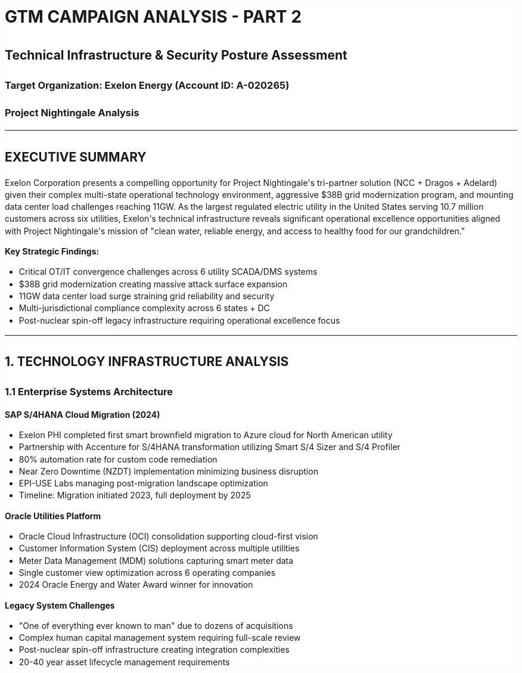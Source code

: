 # GTM CAMPAIGN ANALYSIS - PART 2
## Technical Infrastructure & Security Posture Assessment
### Target Organization: Exelon Energy (Account ID: A-020265)
### Project Nightingale Analysis

---

## EXECUTIVE SUMMARY

Exelon Corporation presents a compelling opportunity for Project Nightingale's tri-partner solution (NCC + Dragos + Adelard) given their complex multi-state operational technology environment, aggressive $38B grid modernization program, and mounting data center load challenges reaching 11GW. As the largest regulated electric utility in the United States serving 10.7 million customers across six utilities, Exelon's technical infrastructure reveals significant operational excellence opportunities aligned with Project Nightingale's mission of "clean water, reliable energy, and access to healthy food for our grandchildren."

**Key Strategic Findings:**
- Critical OT/IT convergence challenges across 6 utility SCADA/DMS systems
- $38B grid modernization creating massive attack surface expansion
- 11GW data center load surge straining grid reliability and security
- Multi-jurisdictional compliance complexity across 6 states + DC
- Post-nuclear spin-off legacy infrastructure requiring operational excellence focus

---

## 1. TECHNOLOGY INFRASTRUCTURE ANALYSIS

### 1.1 Enterprise Systems Architecture

**SAP S/4HANA Cloud Migration (2024)**
- Exelon PHI completed first smart brownfield migration to Azure cloud for North American utility
- Partnership with Accenture for S/4HANA transformation utilizing Smart S/4 Sizer and S/4 Profiler
- 80% automation rate for custom code remediation
- Near Zero Downtime (NZDT) implementation minimizing business disruption
- EPI-USE Labs managing post-migration landscape optimization
- Timeline: Migration initiated 2023, full deployment by 2025

**Oracle Utilities Platform**
- Oracle Cloud Infrastructure (OCI) consolidation supporting cloud-first vision
- Customer Information System (CIS) deployment across multiple utilities
- Meter Data Management (MDM) solutions capturing smart meter data
- Single customer view optimization across 6 operating companies
- 2024 Oracle Energy and Water Award winner for innovation

**Legacy System Challenges**
- "One of everything ever known to man" due to dozens of acquisitions
- Complex human capital management system requiring full-scale review
- Post-nuclear spin-off infrastructure creating integration complexities
- 20-40 year asset lifecycle management requirements
